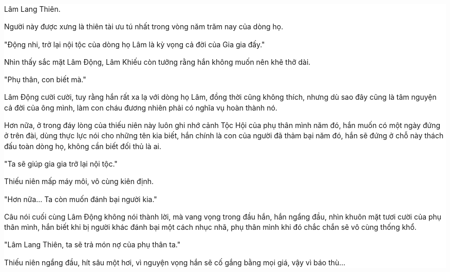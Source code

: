 Lâm Lang Thiên.

Người này được xưng là thiên tài ưu tú nhất trong vòng năm trăm nay của dòng họ.

"Động nhi, trở lại nội tộc của dòng họ Lâm là kỳ vọng cả đời của Gia gia đấy."

Nhìn thấy sắc mặt Lâm Động, Lâm Khiếu còn tưởng rằng hắn không muốn nên khẽ thở dài.

"Phụ thân, con biết mà."

Lâm Động cười cười, tuy rằng hắn rất xa lạ với dòng họ Lâm, đồng thời cũng không thích, nhưng dù sao đây cũng là tâm nguyện cả đời của ông mình, làm con cháu đương nhiên phải có nghĩa vụ hoàn thành nó.

Hơn nữa, ở trong đáy lòng của thiếu niên này luôn ghi nhớ cảnh Tộc Hội của phụ thân mình năm đó, hắn muốn có một ngày đứng ở trên đài, dùng thực lực nói cho những tên kia biết, hắn chính là con của người đã thảm bại năm đó, hắn sẽ đứng ở chỗ này thách đấu toàn dòng họ, không cần biết đối thủ là ai.

"Ta sẽ giúp gia gia trở lại nội tộc."

Thiếu niên mấp máy môi, vô cùng kiên định.

"Hơn nữa... Ta còn muốn đánh bại người kia."

Câu nói cuối cùng Lâm Động không nói thành lời, mà vang vọng trong đầu hắn, hắn ngẩng đầu, nhìn khuôn mặt tươi cười của phụ thân mình, hắn biết khi bị người khác đánh bại một cách nhục nhã, phụ thân mình khi đó chắc chắn sẽ vô cùng thống khổ.

"Lâm Lang Thiên, ta sẽ trả món nợ của phụ thân ta."

Thiếu niên ngẩng đầu, hít sâu một hơi, vì nguyện vọng hắn sẽ cố gắng bằng mọi giá, vậy vì báo thù...




